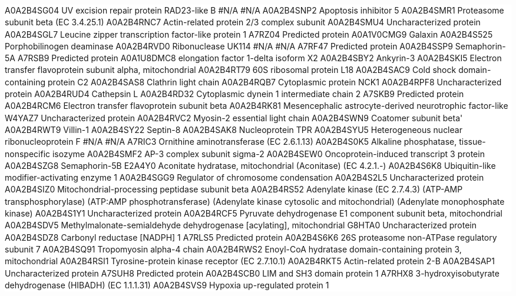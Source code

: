 A0A2B4SG04	UV excision repair protein RAD23-like B
#N/A	#N/A
A0A2B4SNP2	Apoptosis inhibitor 5
A0A2B4SMR1	Proteasome subunit beta (EC 3.4.25.1)
A0A2B4RNC7	Actin-related protein 2/3 complex subunit
A0A2B4SMU4	Uncharacterized protein
A0A2B4SGL7	Leucine zipper transcription factor-like protein 1
A7RZ04	Predicted protein
A0A1V0CMG9	Galaxin
A0A2B4S525	Porphobilinogen deaminase
A0A2B4RVD0	Ribonuclease UK114
#N/A	#N/A
A7RF47	Predicted protein
A0A2B4SSP9	Semaphorin-5A
A7RSB9	Predicted protein
A0A1U8DMC8	elongation factor 1-delta isoform X2
A0A2B4SBY2	Ankyrin-3
A0A2B4SKI5	Electron transfer flavoprotein subunit alpha, mitochondrial
A0A2B4RT79	60S ribosomal protein L18
A0A2B4SAC9	Cold shock domain-containing protein C2
A0A2B4SAS8	Clathrin light chain
A0A2B4RQB7	Cytoplasmic protein NCK1
A0A2B4RPF8	Uncharacterized protein
A0A2B4RUD4	Cathepsin L
A0A2B4RD32	Cytoplasmic dynein 1 intermediate chain 2
A7SKB9	Predicted protein
A0A2B4RCM6	Electron transfer flavoprotein subunit beta
A0A2B4RK81	Mesencephalic astrocyte-derived neurotrophic factor-like
W4YAZ7	Uncharacterized protein
A0A2B4RVC2	Myosin-2 essential light chain
A0A2B4SWN9	Coatomer subunit beta'
A0A2B4RWT9	Villin-1
A0A2B4SY22	Septin-8
A0A2B4SAK8	Nucleoprotein TPR
A0A2B4SYU5	Heterogeneous nuclear ribonucleoprotein F
#N/A	#N/A
A7RIC3	Ornithine aminotransferase (EC 2.6.1.13)
A0A2B4S0K5	Alkaline phosphatase, tissue-nonspecific isozyme
A0A2B4SMF2	AP-3 complex subunit sigma-2
A0A2B4SEW0	Oncoprotein-induced transcript 3 protein
A0A2B4SZG8	Semaphorin-5B
E2A4Y0	Aconitate hydratase, mitochondrial (Aconitase) (EC 4.2.1.-)
A0A2B4S6K8	Ubiquitin-like modifier-activating enzyme 1
A0A2B4SGG9	Regulator of chromosome condensation
A0A2B4S2L5	Uncharacterized protein
A0A2B4SIZ0	Mitochondrial-processing peptidase subunit beta
A0A2B4RS52	Adenylate kinase (EC 2.7.4.3) (ATP-AMP transphosphorylase) (ATP:AMP phosphotransferase) (Adenylate kinase cytosolic and mitochondrial) (Adenylate monophosphate kinase)
A0A2B4S1Y1	Uncharacterized protein
A0A2B4RCF5	Pyruvate dehydrogenase E1 component subunit beta, mitochondrial
A0A2B4SDV5	Methylmalonate-semialdehyde dehydrogenase [acylating], mitochondrial
G8HTA0	Uncharacterized protein
A0A2B4SDZ8	Carbonyl reductase [NADPH] 1
A7RLS5	Predicted protein
A0A2B4S6K6	26S proteasome non-ATPase regulatory subunit 7
A0A2B4SQ91	Tropomyosin alpha-4 chain
A0A2B4RWS2	Enoyl-CoA hydratase domain-containing protein 3, mitochondrial
A0A2B4RSI1	Tyrosine-protein kinase receptor (EC 2.7.10.1)
A0A2B4RKT5	Actin-related protein 2-B
A0A2B4SAP1	Uncharacterized protein
A7SUH8	Predicted protein
A0A2B4SCB0	LIM and SH3 domain protein 1
A7RHX8	3-hydroxyisobutyrate dehydrogenase (HIBADH) (EC 1.1.1.31)
A0A2B4SVS9	Hypoxia up-regulated protein 1